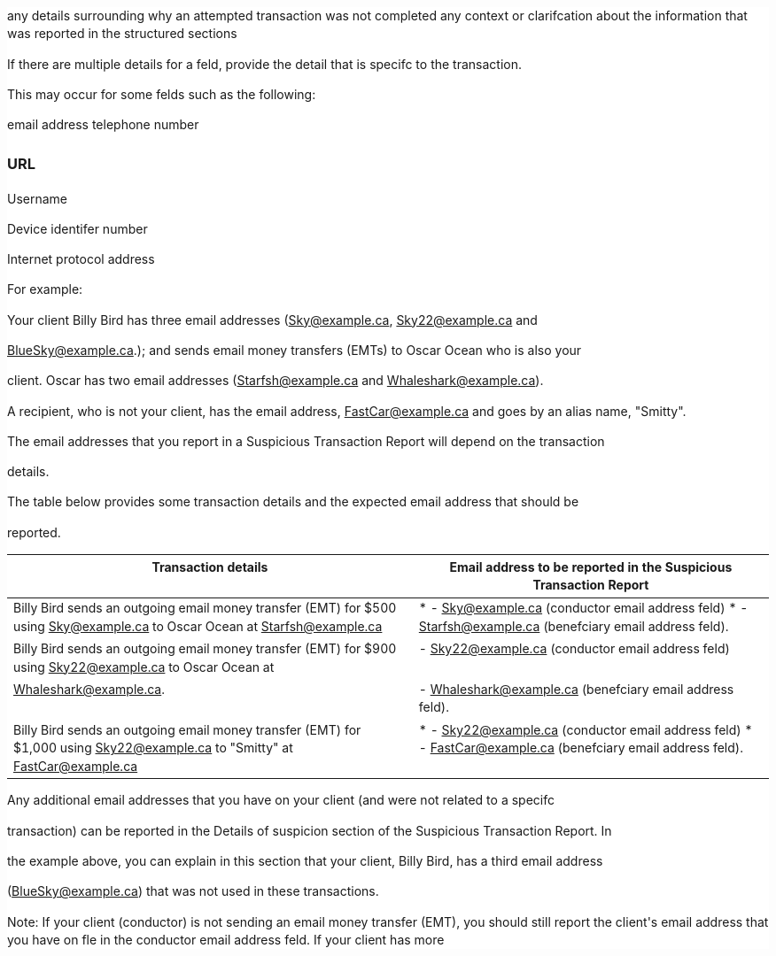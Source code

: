 any details surrounding why an attempted transaction was not completed any context or clarifcation about the information that was reported in the structured sections 

If there are multiple details for a feld, provide the detail that is specifc to the transaction. 

This may occur for some felds such as the following: 

email address telephone number 

### URL 

Username 

Device identifer number 

Internet protocol address 

For example: 

Your client Billy Bird has three email addresses (Sky@example.ca, Sky22@example.ca and 

BlueSky@example.ca.); and sends email money transfers (EMTs) to Oscar Ocean who is also your 

client. Oscar has two email addresses (Starfsh@example.ca and Whaleshark@example.ca). 

A recipient, who is not your client, has the email address, FastCar@example.ca and goes by an alias name, "Smitty". 

The email addresses that you report in a Suspicious Transaction Report will depend on the transaction 

details. 

The table below provides some transaction details and the expected email address that should be 

reported. 



| Transaction details | Email address to be reported in the Suspicious Transaction Report |
| --- | --- |
| Billy Bird sends an outgoing email money transfer (EMT) for $500 using Sky@example.ca to Oscar Ocean at Starfsh@example.ca | * - Sky@example.ca (conductor email address feld) * - Starfsh@example.ca (benefciary email address feld). |
| Billy Bird sends an outgoing email money transfer (EMT) for $900 using Sky22@example.ca to Oscar Ocean at | - Sky22@example.ca (conductor email address feld) |
| Whaleshark@example.ca. | - Whaleshark@example.ca (benefciary email address feld). |
| Billy Bird sends an outgoing email money transfer (EMT) for $1,000 using Sky22@example.ca to "Smitty" at FastCar@example.ca | * - Sky22@example.ca (conductor email address feld) * - FastCar@example.ca (benefciary email address feld). |

Any additional email addresses that you have on your client (and were not related to a specifc 

transaction) can be reported in the Details of suspicion section of the Suspicious Transaction Report. In 

the example above, you can explain in this section that your client, Billy Bird, has a third email address 

(BlueSky@example.ca) that was not used in these transactions. 

Note: If your client (conductor) is not sending an email money transfer (EMT), you should still report the client's email address that you have on fle in the conductor email address feld. If your client has more 
